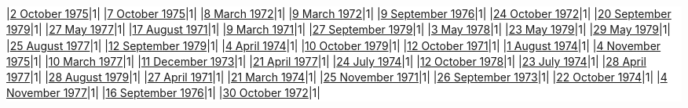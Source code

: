 |[2 October 1975](https://historichansard.net/senate/1975/19751002_senate_29_s65/)|1|
|[7 October 1975](https://historichansard.net/senate/1975/19751007_senate_29_s66/)|1|
|[8 March 1972](https://historichansard.net/senate/1972/19720308_senate_27_s51/)|1|
|[9 March 1972](https://historichansard.net/senate/1972/19720309_senate_27_s51/)|1|
|[9 September 1976](https://historichansard.net/senate/1976/19760909_senate_30_s69/)|1|
|[24 October 1972](https://historichansard.net/senate/1972/19721024_senate_27_s54/)|1|
|[20 September 1979](https://historichansard.net/senate/1979/19790920_senate_31_s82/)|1|
|[27 May 1977](https://historichansard.net/senate/1977/19770527_senate_30_s73/)|1|
|[17 August 1971](https://historichansard.net/senate/1971/19710817_senate_27_s49/)|1|
|[9 March 1971](https://historichansard.net/senate/1971/19710309_senate_27_s47/)|1|
|[27 September 1979](https://historichansard.net/senate/1979/19790927_senate_31_s82/)|1|
|[3 May 1978](https://historichansard.net/senate/1978/19780503_senate_31_s77/)|1|
|[23 May 1979](https://historichansard.net/senate/1979/19790523_senate_31_s81/)|1|
|[29 May 1979](https://historichansard.net/senate/1979/19790529_senate_31_s81/)|1|
|[25 August 1977](https://historichansard.net/senate/1977/19770825_senate_30_s74/)|1|
|[12 September 1979](https://historichansard.net/senate/1979/19790912_senate_31_s82/)|1|
|[4 April 1974](https://historichansard.net/senate/1974/19740404_senate_28_s59/)|1|
|[10 October 1979](https://historichansard.net/senate/1979/19791010_senate_31_s82/)|1|
|[12 October 1971](https://historichansard.net/senate/1971/19711012_senate_27_s50/)|1|
|[1 August 1974](https://historichansard.net/senate/1974/19740801_senate_29_s60/)|1|
|[4 November 1975](https://historichansard.net/senate/1975/19751104_senate_29_s66/)|1|
|[10 March 1977](https://historichansard.net/senate/1977/19770310_senate_30_s72/)|1|
|[11 December 1973](https://historichansard.net/senate/1973/19731211_senate_28_s58/)|1|
|[21 April 1977](https://historichansard.net/senate/1977/19770421_senate_30_s72/)|1|
|[24 July 1974](https://historichansard.net/senate/1974/19740724_senate_29_s60/)|1|
|[12 October 1978](https://historichansard.net/senate/1978/19781012_senate_31_s78/)|1|
|[23 July 1974](https://historichansard.net/senate/1974/19740723_senate_29_s60/)|1|
|[28 April 1977](https://historichansard.net/senate/1977/19770428_senate_30_s72/)|1|
|[28 August 1979](https://historichansard.net/senate/1979/19790828_senate_31_s82/)|1|
|[27 April 1971](https://historichansard.net/senate/1971/19710427_senate_27_s47/)|1|
|[21 March 1974](https://historichansard.net/senate/1974/19740321_senate_28_s59/)|1|
|[25 November 1971](https://historichansard.net/senate/1971/19711125_senate_27_s50/)|1|
|[26 September 1973](https://historichansard.net/senate/1973/19730926_senate_28_s57/)|1|
|[22 October 1974](https://historichansard.net/senate/1974/19741022_senate_29_s61/)|1|
|[4 November 1977](https://historichansard.net/senate/1977/19771104_senate_30_s75/)|1|
|[16 September 1976](https://historichansard.net/senate/1976/19760916_senate_30_s69/)|1|
|[30 October 1972](https://historichansard.net/senate/1972/19721030_senate_27_s54/)|1|